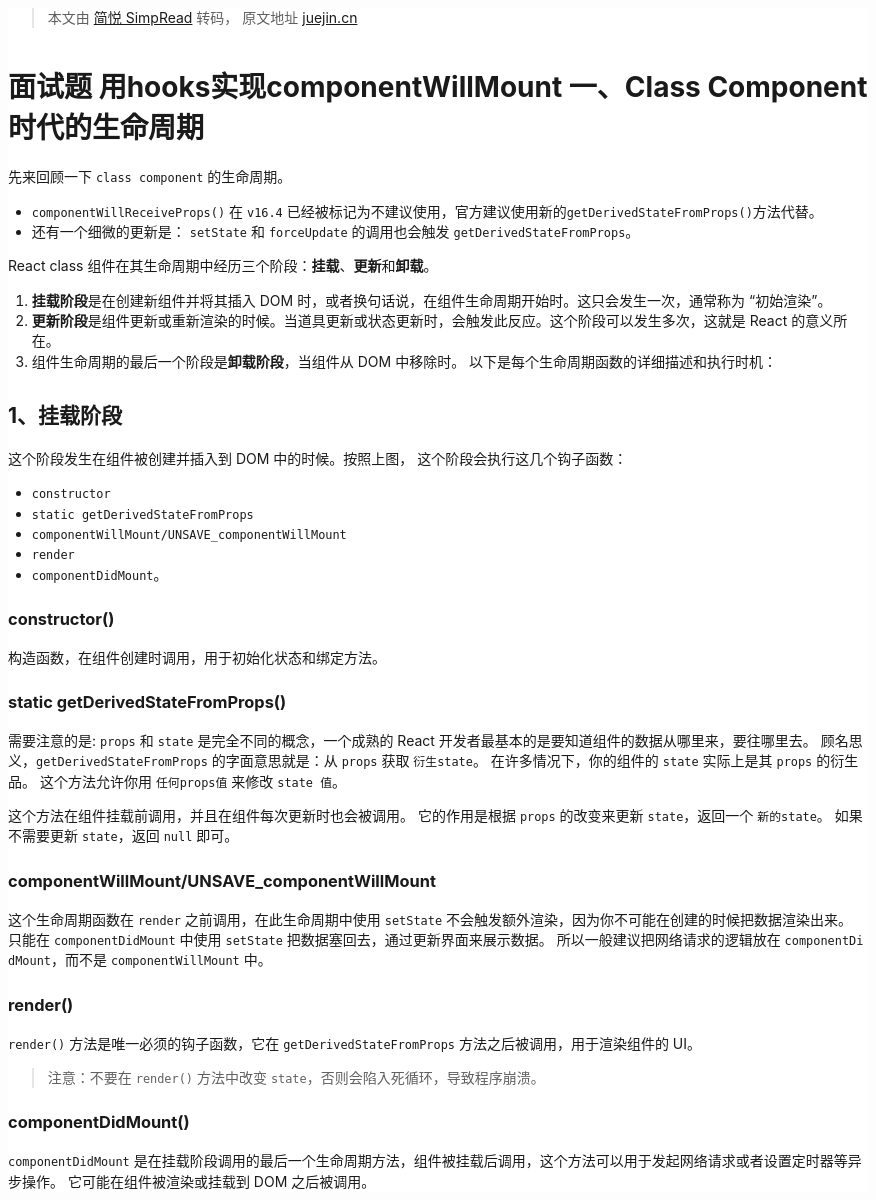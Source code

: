 > 本文由 [简悦 SimpRead](http://ksria.com/simpread/) 转码， 原文地址 [juejin.cn](https://juejin.cn/post/7218942994467389498)

面试题 用hooks实现componentWillMount
一、Class Component 时代的生命周期
=========================
先来回顾一下 `class component` 的生命周期。
 *   `componentWillReceiveProps()` 在 `v16.4` 已经被标记为不建议使用，官方建议使用新的`getDerivedStateFromProps()`方法代替。
 *   还有一个细微的更新是： `setState` 和 `forceUpdate` 的调用也会触发 `getDerivedStateFromProps`。

React class 组件在其生命周期中经历三个阶段：**挂载**、**更新**和**卸载**。
1.  **挂载阶段**是在创建新组件并将其插入 DOM 时，或者换句话说，在组件生命周期开始时。这只会发生一次，通常称为 “初始渲染”。
2.  **更新阶段**是组件更新或重新渲染的时候。当道具更新或状态更新时，会触发此反应。这个阶段可以发生多次，这就是 React 的意义所在。
3.  组件生命周期的最后一个阶段是**卸载阶段**，当组件从 DOM 中移除时。
以下是每个生命周期函数的详细描述和执行时机：

1、挂载阶段
------
这个阶段发生在组件被创建并插入到 DOM 中的时候。按照上图，
这个阶段会执行这几个钩子函数：
- `constructor`
- `static getDerivedStateFromProps`
- `componentWillMount/UNSAVE_componentWillMount`
- `render`
- `componentDidMount`。

### constructor()
构造函数，在组件创建时调用，用于初始化状态和绑定方法。
### static getDerivedStateFromProps()
需要注意的是: `props` 和 `state` 是完全不同的概念，一个成熟的 React 开发者最基本的是要知道组件的数据从哪里来，要往哪里去。
顾名思义，`getDerivedStateFromProps` 的字面意思就是：从 `props` 获取 `衍生state`。
在许多情况下，你的组件的 `state` 实际上是其 `props` 的衍生品。
这个方法允许你用 `任何props值` 来修改 `state 值`。

这个方法在组件挂载前调用，并且在组件每次更新时也会被调用。
它的作用是根据 `props` 的改变来更新 `state`，返回一个 `新的state`。
如果不需要更新 `state`，返回 `null` 即可。
### componentWillMount/UNSAVE_componentWillMount
这个生命周期函数在 `render` 之前调用，在此生命周期中使用 `setState` 不会触发额外渲染，因为你不可能在创建的时候把数据渲染出来。
只能在 `componentDidMount` 中使用 `setState` 把数据塞回去，通过更新界面来展示数据。
所以一般建议把网络请求的逻辑放在 `componentDidMount`，而不是 `componentWillMount` 中。
### render()

`render()` 方法是唯一必须的钩子函数，它在 `getDerivedStateFromProps` 方法之后被调用，用于渲染组件的 UI。

> 注意：不要在 `render()` 方法中改变 `state`，否则会陷入死循环，导致程序崩溃。
### componentDidMount()

`componentDidMount` 是在挂载阶段调用的最后一个生命周期方法，组件被挂载后调用，这个方法可以用于发起网络请求或者设置定时器等异步操作。
它可能在组件被渲染或挂载到 DOM 之后被调用。

